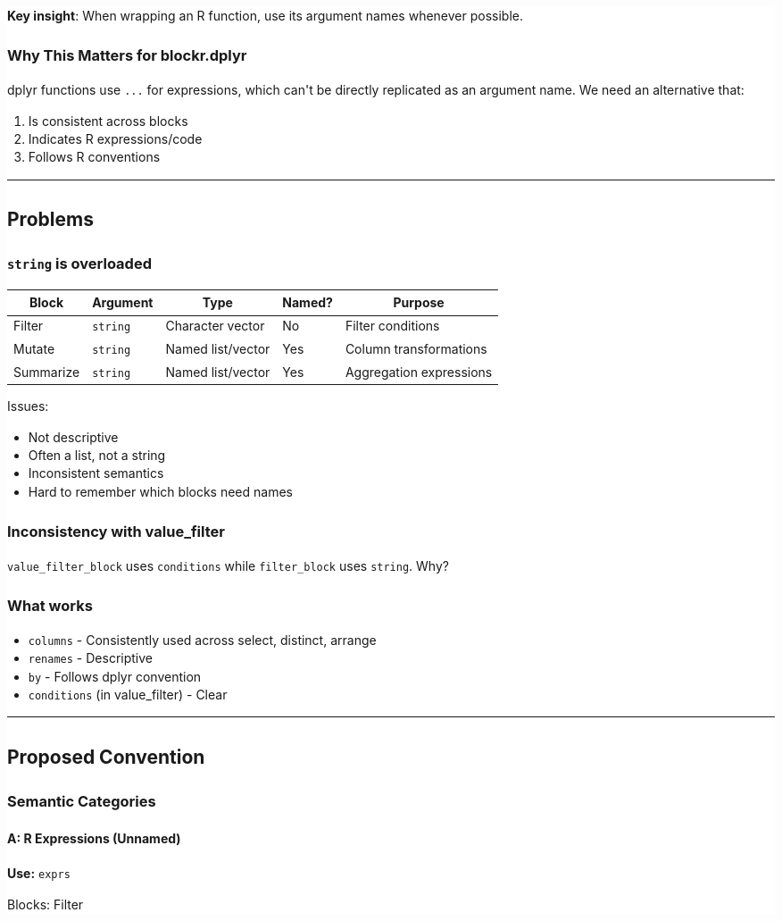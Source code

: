 **Key insight**: When wrapping an R function, use its argument names whenever possible.

### Why This Matters for blockr.dplyr

dplyr functions use `...` for expressions, which can't be directly replicated as an argument name. We need an alternative that:
1. Is consistent across blocks
2. Indicates R expressions/code
3. Follows R conventions

---

## Problems

### `string` is overloaded

| Block | Argument | Type | Named? | Purpose |
|-------|----------|------|--------|---------|
| Filter | `string` | Character vector | No | Filter conditions |
| Mutate | `string` | Named list/vector | Yes | Column transformations |
| Summarize | `string` | Named list/vector | Yes | Aggregation expressions |

Issues:
- Not descriptive
- Often a list, not a string
- Inconsistent semantics
- Hard to remember which blocks need names

### Inconsistency with value_filter

`value_filter_block` uses `conditions` while `filter_block` uses `string`. Why?

### What works

- `columns` - Consistently used across select, distinct, arrange
- `renames` - Descriptive
- `by` - Follows dplyr convention
- `conditions` (in value_filter) - Clear

---

## Proposed Convention

### Semantic Categories

#### A: R Expressions (Unnamed)
**Use:** `exprs`

Blocks: Filter

